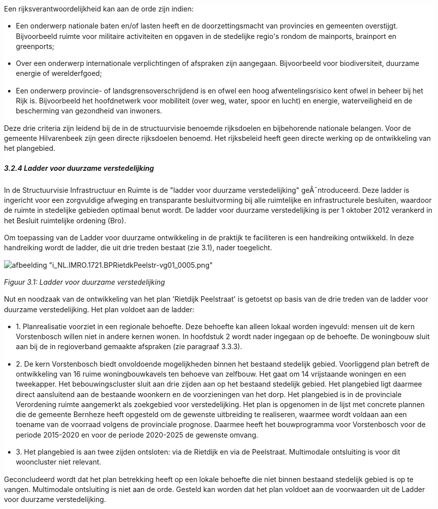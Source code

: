 Een rijksverantwoordelijkheid kan aan de orde zijn indien:

* Een onderwerp nationale baten en/of lasten heeft en de doorzettingsmacht van provincies en gemeenten overstijgt. Bijvoorbeeld ruimte voor militaire activiteiten en opgaven in de stedelijke regio's rondom de mainports, brainport en greenports;

* Over een onderwerp internationale verplichtingen of afspraken zijn aangegaan. Bijvoorbeeld voor biodiversiteit, duurzame energie of werelderfgoed;

* Een onderwerp provincie\- of landsgrensoverschrijdend is en ofwel een hoog afwentelingsrisico kent ofwel in beheer bij het Rijk is. Bijvoorbeeld het hoofdnetwerk voor mobiliteit (over weg, water, spoor en lucht) en energie, waterveiligheid en de bescherming van gezondheid van inwoners.

Deze drie criteria zijn leidend bij de in de structuurvisie benoemde rijksdoelen en bijbehorende nationale belangen. Voor de gemeente Hilvarenbeek zijn geen directe rijksdoelen benoemd. Het rijksbeleid heeft geen directe werking op de ontwikkeling van het plangebied.

##### 3\.2\.4 Ladder voor duurzame verstedelijking

In de Structuurvisie Infrastructuur en Ruimte is de "ladder voor duurzame verstedelijking" geÃ¯ntroduceerd. Deze ladder is ingericht voor een zorgvuldige afweging en transparante besluitvorming bij alle ruimtelijke en infrastructurele besluiten, waardoor de ruimte in stedelijke gebieden optimaal benut wordt. De ladder voor duurzame verstedelijking is per 1 oktober 2012 verankerd in het Besluit ruimtelijke ordening (Bro).

Om toepassing van de Ladder voor duurzame ontwikkeling in de praktijk te faciliteren is een handreiking ontwikkeld. In deze handreiking wordt de ladder, die uit drie treden bestaat (zie 3\.1\), nader toegelicht.

![afbeelding "i_NL.IMRO.1721.BPRietdkPeelstr-vg01_0005.png"](i_NL.IMRO.1721.BPRietdkPeelstr-vg01_0005.png)

*Figuur 3.1: Ladder voor duurzame verstedelijking*

Nut en noodzaak van de ontwikkeling van het plan 'Rietdijk Peelstraat' is getoetst op basis van de drie treden van de ladder voor duurzame verstedelijking. Het plan voldoet aan de ladder:

* 1\. Planrealisatie voorziet in een regionale behoefte. Deze behoefte kan alleen lokaal worden ingevuld: mensen uit de kern Vorstenbosch willen niet in andere kernen wonen. In hoofdstuk 2 wordt nader ingegaan op de behoefte. De woningbouw sluit aan bij de in regioverband gemaakte afspraken (zie paragraaf 3\.3\.3).

* 2\. De kern Vorstenbosch biedt onvoldoende mogelijkheden binnen het bestaand stedelijk gebied. Voorliggend plan betreft de ontwikkeling van 16 ruime woningbouwkavels ten behoeve van zelfbouw. Het gaat om 14 vrijstaande woningen en een tweekapper. Het bebouwingscluster sluit aan drie zijden aan op het bestaand stedelijk gebied. Het plangebied ligt daarmee direct aansluitend aan de bestaande woonkern en de voorzieningen van het dorp. Het plangebied is in de provinciale Verordening ruimte aangemerkt als zoekgebied voor verstedelijking. Het plan is opgenomen in de lijst met concrete plannen die de gemeente Bernheze heeft opgesteld om de gewenste uitbreiding te realiseren, waarmee wordt voldaan aan een toename van de voorraad volgens de provinciale prognose. Daarmee heeft het bouwprogramma voor Vorstenbosch voor de periode 2015\-2020 en voor de periode 2020\-2025 de gewenste omvang.

* 3\. Het plangebied is aan twee zijden ontsloten: via de Rietdijk en via de Peelstraat. Multimodale ontsluiting is voor dit wooncluster niet relevant.

Geconcludeerd wordt dat het plan betrekking heeft op een lokale behoefte die niet binnen bestaand stedelijk gebied is op te vangen. Multimodale ontsluiting is niet aan de orde. Gesteld kan worden dat het plan voldoet aan de voorwaarden uit de Ladder voor duurzame verstedelijking.
